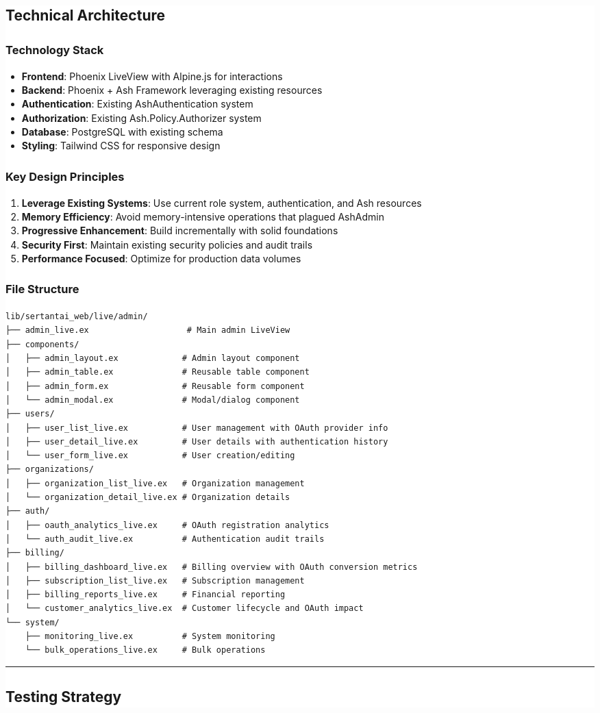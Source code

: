 
## Technical Architecture

### Technology Stack
- **Frontend**: Phoenix LiveView with Alpine.js for interactions
- **Backend**: Phoenix + Ash Framework leveraging existing resources
- **Authentication**: Existing AshAuthentication system
- **Authorization**: Existing Ash.Policy.Authorizer system
- **Database**: PostgreSQL with existing schema
- **Styling**: Tailwind CSS for responsive design

### Key Design Principles
1. **Leverage Existing Systems**: Use current role system, authentication, and Ash resources
2. **Memory Efficiency**: Avoid memory-intensive operations that plagued AshAdmin
3. **Progressive Enhancement**: Build incrementally with solid foundations
4. **Security First**: Maintain existing security policies and audit trails
5. **Performance Focused**: Optimize for production data volumes

### File Structure
```
lib/sertantai_web/live/admin/
├── admin_live.ex                    # Main admin LiveView
├── components/
│   ├── admin_layout.ex             # Admin layout component
│   ├── admin_table.ex              # Reusable table component
│   ├── admin_form.ex               # Reusable form component
│   └── admin_modal.ex              # Modal/dialog component
├── users/
│   ├── user_list_live.ex           # User management with OAuth provider info
│   ├── user_detail_live.ex         # User details with authentication history
│   └── user_form_live.ex           # User creation/editing
├── organizations/
│   ├── organization_list_live.ex   # Organization management
│   └── organization_detail_live.ex # Organization details
├── auth/
│   ├── oauth_analytics_live.ex     # OAuth registration analytics
│   └── auth_audit_live.ex          # Authentication audit trails
├── billing/
│   ├── billing_dashboard_live.ex   # Billing overview with OAuth conversion metrics
│   ├── subscription_list_live.ex   # Subscription management
│   ├── billing_reports_live.ex     # Financial reporting
│   └── customer_analytics_live.ex  # Customer lifecycle and OAuth impact
└── system/
    ├── monitoring_live.ex          # System monitoring
    └── bulk_operations_live.ex     # Bulk operations
```

---

## Testing Strategy
